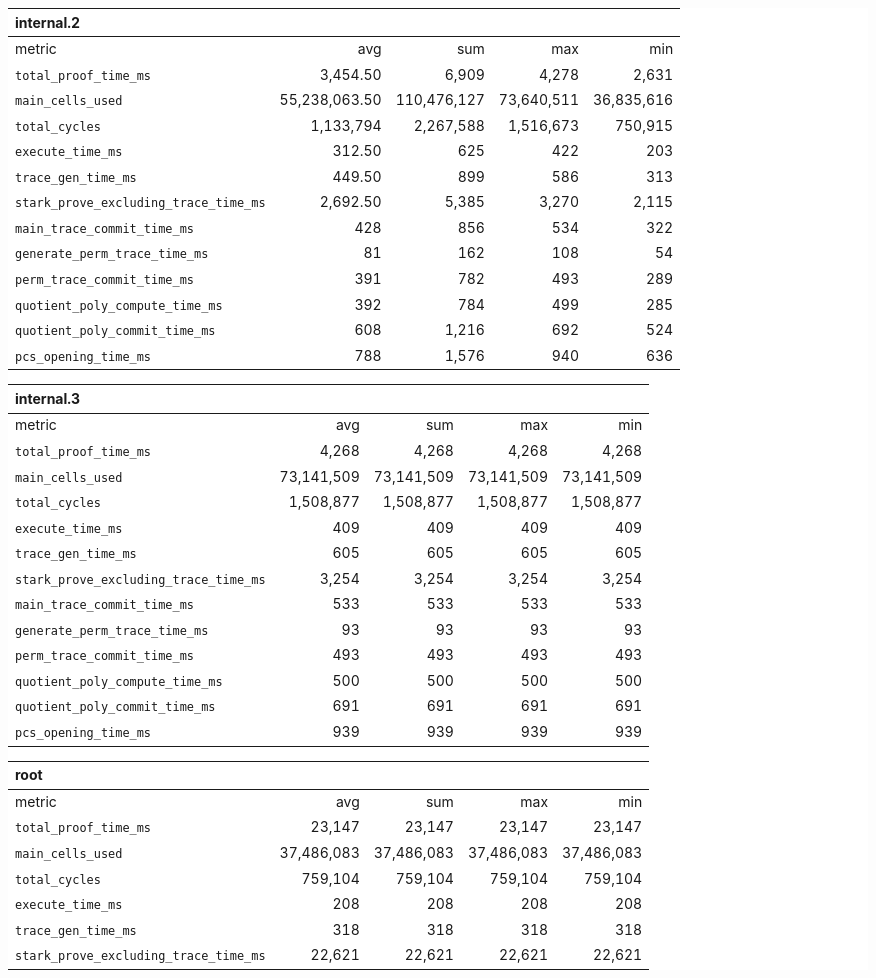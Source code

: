 | internal.2 |||||
|:---|---:|---:|---:|---:|
|metric|avg|sum|max|min|
| `total_proof_time_ms ` |  3,454.50 |  6,909 |  4,278 |  2,631 |
| `main_cells_used     ` |  55,238,063.50 |  110,476,127 |  73,640,511 |  36,835,616 |
| `total_cycles        ` |  1,133,794 |  2,267,588 |  1,516,673 |  750,915 |
| `execute_time_ms     ` |  312.50 |  625 |  422 |  203 |
| `trace_gen_time_ms   ` |  449.50 |  899 |  586 |  313 |
| `stark_prove_excluding_trace_time_ms` |  2,692.50 |  5,385 |  3,270 |  2,115 |
| `main_trace_commit_time_ms` |  428 |  856 |  534 |  322 |
| `generate_perm_trace_time_ms` |  81 |  162 |  108 |  54 |
| `perm_trace_commit_time_ms` |  391 |  782 |  493 |  289 |
| `quotient_poly_compute_time_ms` |  392 |  784 |  499 |  285 |
| `quotient_poly_commit_time_ms` |  608 |  1,216 |  692 |  524 |
| `pcs_opening_time_ms ` |  788 |  1,576 |  940 |  636 |

| internal.3 |||||
|:---|---:|---:|---:|---:|
|metric|avg|sum|max|min|
| `total_proof_time_ms ` |  4,268 |  4,268 |  4,268 |  4,268 |
| `main_cells_used     ` |  73,141,509 |  73,141,509 |  73,141,509 |  73,141,509 |
| `total_cycles        ` |  1,508,877 |  1,508,877 |  1,508,877 |  1,508,877 |
| `execute_time_ms     ` |  409 |  409 |  409 |  409 |
| `trace_gen_time_ms   ` |  605 |  605 |  605 |  605 |
| `stark_prove_excluding_trace_time_ms` |  3,254 |  3,254 |  3,254 |  3,254 |
| `main_trace_commit_time_ms` |  533 |  533 |  533 |  533 |
| `generate_perm_trace_time_ms` |  93 |  93 |  93 |  93 |
| `perm_trace_commit_time_ms` |  493 |  493 |  493 |  493 |
| `quotient_poly_compute_time_ms` |  500 |  500 |  500 |  500 |
| `quotient_poly_commit_time_ms` |  691 |  691 |  691 |  691 |
| `pcs_opening_time_ms ` |  939 |  939 |  939 |  939 |

| root |||||
|:---|---:|---:|---:|---:|
|metric|avg|sum|max|min|
| `total_proof_time_ms ` |  23,147 |  23,147 |  23,147 |  23,147 |
| `main_cells_used     ` |  37,486,083 |  37,486,083 |  37,486,083 |  37,486,083 |
| `total_cycles        ` |  759,104 |  759,104 |  759,104 |  759,104 |
| `execute_time_ms     ` |  208 |  208 |  208 |  208 |
| `trace_gen_time_ms   ` |  318 |  318 |  318 |  318 |
| `stark_prove_excluding_trace_time_ms` |  22,621 |  22,621 |  22,621 |  22,621 |